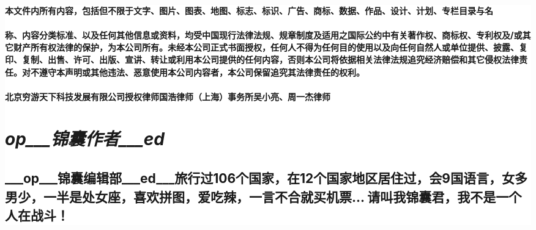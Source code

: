#### 本文件内所有内容，包括但不限于文字、图片、图表、地图、标志、标识、广告、商标、数据、作品、设计、计划、专栏目录与名
#### 称、内容分类标准、以及任何其他信息或资料，均受中国现行法律法规、规章制度及适用之国际公约中有关著作权、商标权、专利权及/或其它财产所有权法律的保护，为本公司所有。未经本公司正式书面授权，任何人不得为任何目的使用以及向任何自然人或单位提供、披露、复印、复制、出售、许可、出版、宣讲、转让或利用本公司提供的任何内容，否则本公司将依据相关法律法规追究经济赔偿和其它侵权法律责任。对不遵守本声明或其他违法、恶意使用本公司内容者，本公司保留追究其法律责任的权利。
#### 北京穷游天下科技发展有限公司授权律师国浩律师（上海）事务所吴小亮、周一杰律师
# ___op___锦囊作者___ed___
## ___op___锦囊编辑部___ed___旅行过106个国家，在12个国家地区居住过，会9国语言，女多男少，一半是处女座，喜欢拼图，爱吃辣，一言不合就买机票... 请叫我锦囊君，我不是一个人在战斗！
